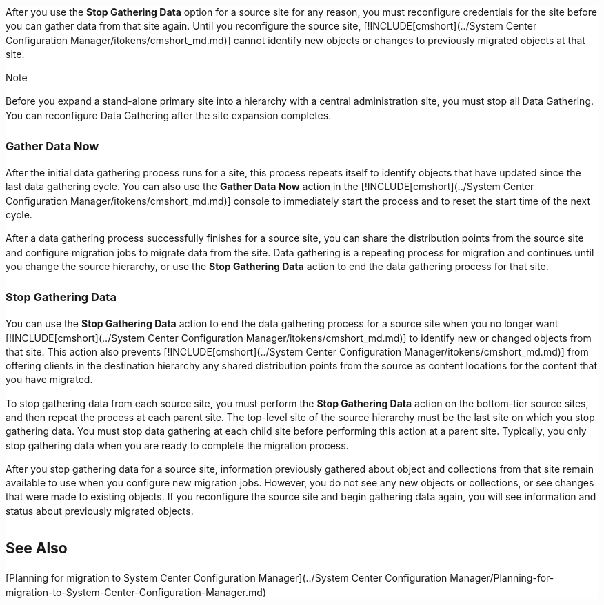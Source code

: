  After you use the **Stop Gathering Data** option for a source site for any reason, you must reconfigure credentials for the site before you can gather data from that site again. Until you reconfigure the source site, [!INCLUDE[cmshort](../System Center Configuration Manager/itokens/cmshort_md.md)] cannot identify new objects or changes to previously migrated objects at that site.  
  
> [!NOTE]  
>  Before you expand a stand-alone primary site into a hierarchy with a central administration site, you must stop all Data Gathering. You can reconfigure Data Gathering after the site expansion completes.  
  
### Gather Data Now  
 After the initial data gathering process runs for a site, this process repeats itself to identify objects that have updated since the last data gathering cycle. You can also use the **Gather Data Now** action in the [!INCLUDE[cmshort](../System Center Configuration Manager/itokens/cmshort_md.md)] console to immediately start the process and to reset the start time of the next cycle.  
  
 After a data gathering process successfully finishes for a source site, you can share the distribution points from the source site and configure migration jobs to migrate data from the site. Data gathering is a repeating process for migration and continues until you change the source hierarchy, or use the **Stop Gathering Data** action to end the data gathering process for that site.  
  
### Stop Gathering Data  
 You can use the **Stop Gathering Data** action to end the data gathering process for a source site when you no longer want [!INCLUDE[cmshort](../System Center Configuration Manager/itokens/cmshort_md.md)] to identify new or changed objects from that site. This action also prevents [!INCLUDE[cmshort](../System Center Configuration Manager/itokens/cmshort_md.md)] from offering clients in the destination hierarchy any shared distribution points from the source as content locations for the content that you have migrated.  
  
 To stop gathering data from each source site, you must perform the **Stop Gathering Data** action on the bottom-tier source sites, and then repeat the process at each parent site. The top-level site of the source hierarchy must be the last site on which you stop gathering data. You must stop data gathering at each child site before performing this action at a parent site. Typically, you only stop gathering data when you are ready to complete the migration process.  
  
 After you stop gathering data for a source site, information previously gathered about object and collections from that site remain available to use when you configure new migration jobs. However, you do not see any new objects or collections, or see changes that were made to existing objects. If you reconfigure the source site and begin gathering data again, you will see information and status about previously migrated objects.  
  
## See Also  
 [Planning for migration to System Center Configuration Manager](../System Center Configuration Manager/Planning-for-migration-to-System-Center-Configuration-Manager.md)